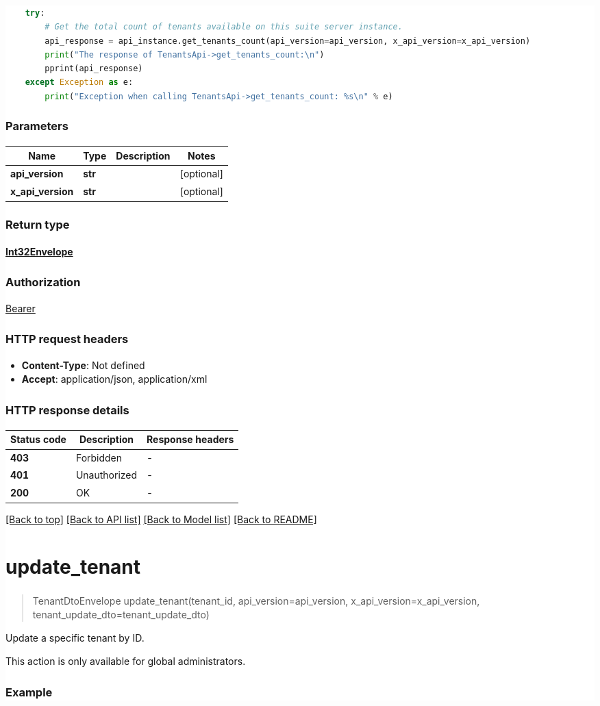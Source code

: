 ```python
    try:
        # Get the total count of tenants available on this suite server instance.
        api_response = api_instance.get_tenants_count(api_version=api_version, x_api_version=x_api_version)
        print("The response of TenantsApi->get_tenants_count:\n")
        pprint(api_response)
    except Exception as e:
        print("Exception when calling TenantsApi->get_tenants_count: %s\n" % e)
```



### Parameters


Name | Type | Description  | Notes
------------- | ------------- | ------------- | -------------
 **api_version** | **str**|  | [optional] 
 **x_api_version** | **str**|  | [optional] 

### Return type

[**Int32Envelope**](Int32Envelope.md)

### Authorization

[Bearer](../README.md#Bearer)

### HTTP request headers

 - **Content-Type**: Not defined
 - **Accept**: application/json, application/xml

### HTTP response details

| Status code | Description | Response headers |
|-------------|-------------|------------------|
**403** | Forbidden |  -  |
**401** | Unauthorized |  -  |
**200** | OK |  -  |

[[Back to top]](#) [[Back to API list]](../README.md#documentation-for-api-endpoints) [[Back to Model list]](../README.md#documentation-for-models) [[Back to README]](../README.md)

# **update_tenant**
> TenantDtoEnvelope update_tenant(tenant_id, api_version=api_version, x_api_version=x_api_version, tenant_update_dto=tenant_update_dto)

Update a specific tenant by ID.

This action is only available for global administrators.

### Example
